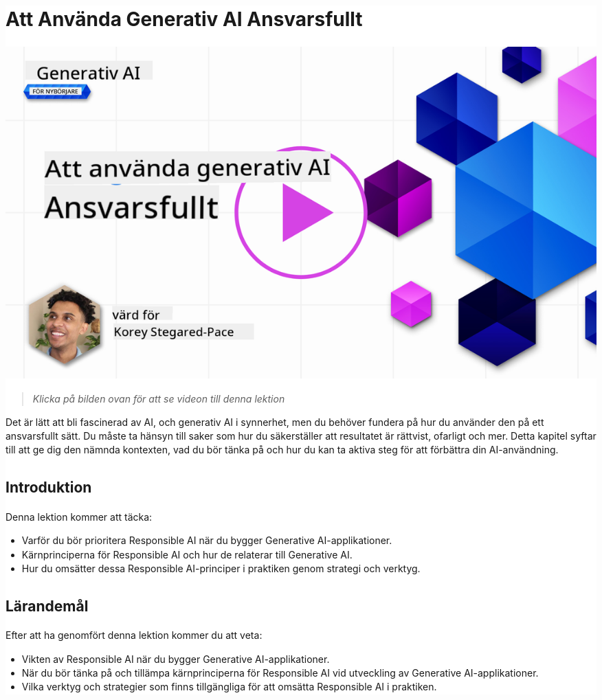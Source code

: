 
# Att Använda Generativ AI Ansvarsfullt

[![Using Generative AI Responsibly](../../../translated_images/03-lesson-banner.1ed56067a452d97709d51f6cc8b6953918b2287132f4909ade2008c936cd4af9.sv.png)](https://aka.ms/gen-ai-lesson3-gh?WT.mc_id=academic-105485-koreyst)

> _Klicka på bilden ovan för att se videon till denna lektion_

Det är lätt att bli fascinerad av AI, och generativ AI i synnerhet, men du behöver fundera på hur du använder den på ett ansvarsfullt sätt. Du måste ta hänsyn till saker som hur du säkerställer att resultatet är rättvist, ofarligt och mer. Detta kapitel syftar till att ge dig den nämnda kontexten, vad du bör tänka på och hur du kan ta aktiva steg för att förbättra din AI-användning.

## Introduktion

Denna lektion kommer att täcka:

- Varför du bör prioritera Responsible AI när du bygger Generative AI-applikationer.
- Kärnprinciperna för Responsible AI och hur de relaterar till Generative AI.
- Hur du omsätter dessa Responsible AI-principer i praktiken genom strategi och verktyg.

## Lärandemål

Efter att ha genomfört denna lektion kommer du att veta:

- Vikten av Responsible AI när du bygger Generative AI-applikationer.
- När du bör tänka på och tillämpa kärnprinciperna för Responsible AI vid utveckling av Generative AI-applikationer.
- Vilka verktyg och strategier som finns tillgängliga för att omsätta Responsible AI i praktiken.
